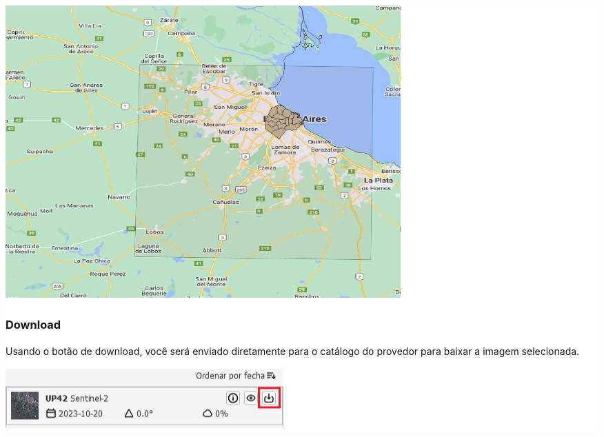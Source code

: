  ![Plugin Window](./image/result_quick_view_answer.png)

### Download
Usando o botão de download, você será enviado diretamente para o catálogo do provedor para baixar a imagem selecionada.

  ![Plugin Window](./image/results_download.png)
